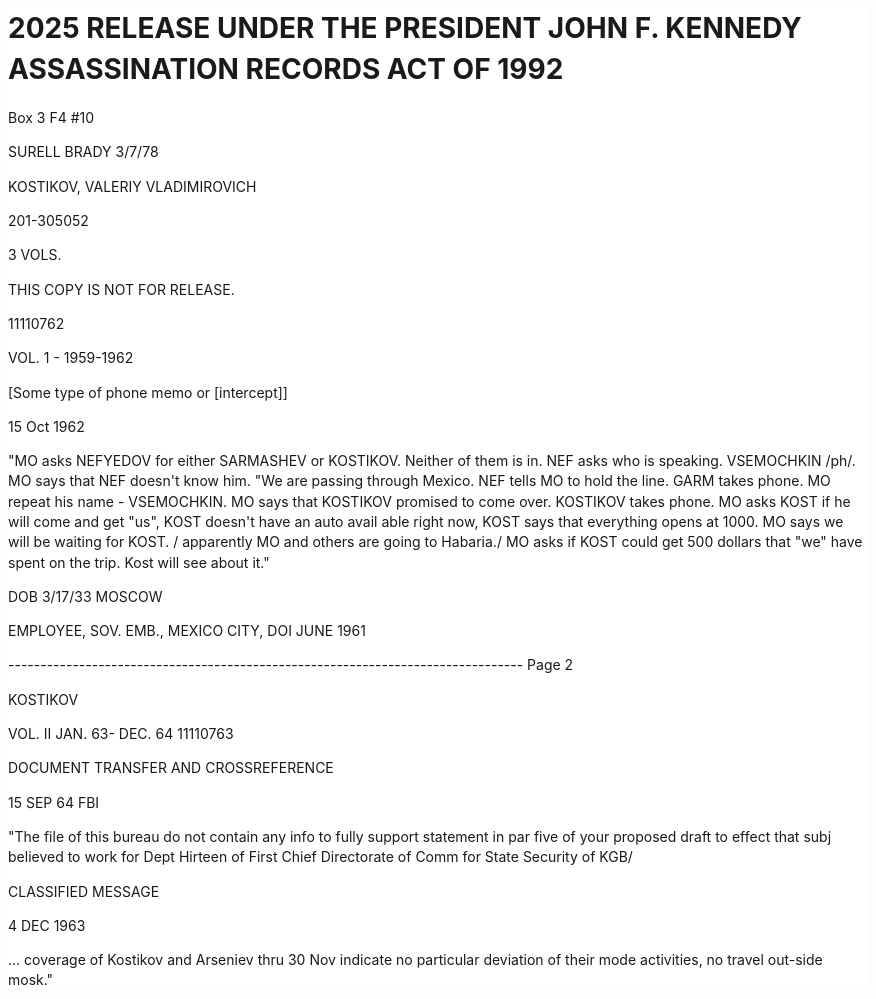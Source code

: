 # 2025 RELEASE UNDER THE PRESIDENT JOHN F. KENNEDY ASSASSINATION RECORDS ACT OF 1992

Box 3
F4
#10

SURELL BRADY
3/7/78

KOSTIKOV, VALERIY VLADIMIROVICH

201-305052

3 VOLS.

THIS COPY IS NOT FOR RELEASE.

11110762

VOL. 1 - 1959-1962

[Some type of phone memo or [intercept]]

15 Oct 1962

"MO asks NEFYEDOV for either SARMASHEV or KOSTIKOV. Neither of them is in. NEF asks who is speaking. VSEMOCHKIN /ph/. MO says that NEF doesn't know him. "We are passing through Mexico. NEF tells MO to hold the line. GARM takes phone. MO repeat his name - VSEMOCHKIN. MO says that KOSTIKOV promised to come over. KOSTIKOV takes phone. MO asks KOST if he will come and get "us", KOST doesn't have an auto avail able right now, KOST says that everything opens at 1000. MO says we will be waiting for KOST. / apparently MO and others are going to Habaria./ MO asks if KOST could get 500 dollars that "we" have spent on the trip. Kost will see about it."

DOB 3/17/33 MOSCOW

EMPLOYEE, SOV. EMB., MEXICO CITY, DOI JUNE 1961


-------------------------------------------------------------------------------- Page 2

KOSTIKOV

VOL. II JAN. 63- DEC. 64 11110763

DOCUMENT TRANSFER AND CROSSREFERENCE

15 SEP 64 FBI

"The file of this bureau do not contain any info to fully support statement in par five of your proposed draft to effect that subj believed to work for Dept Hirteen of First Chief Directorate of Comm for State Security of KGB/

CLASSIFIED MESSAGE

4 DEC 1963

… coverage of Kostikov and Arseniev thru 30 Nov indicate no particular deviation of their mode activities, no travel out-side mosk."
